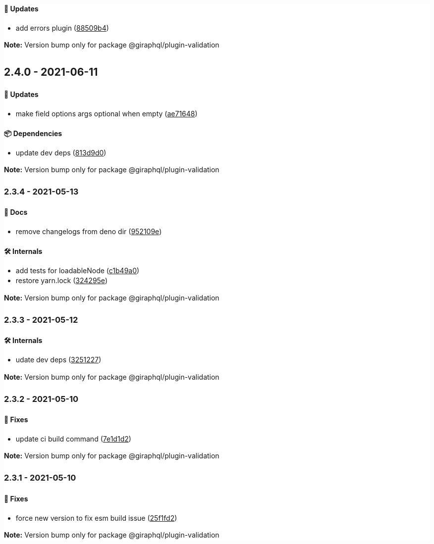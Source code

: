 #### 🚀 Updates

- add errors plugin ([88509b4](https://github.com/hayes/giraphql/commit/88509b4))

**Note:** Version bump only for package @giraphql/plugin-validation

## 2.4.0 - 2021-06-11

#### 🚀 Updates

- make field options args optional when empty
  ([ae71648](https://github.com/hayes/giraphql/commit/ae71648))

#### 📦 Dependencies

- update dev deps ([813d9d0](https://github.com/hayes/giraphql/commit/813d9d0))

**Note:** Version bump only for package @giraphql/plugin-validation

### 2.3.4 - 2021-05-13

#### 📘 Docs

- remove changelogs from deno dir ([952109e](https://github.com/hayes/giraphql/commit/952109e))

#### 🛠 Internals

- add tests for loadableNode ([c1b49a0](https://github.com/hayes/giraphql/commit/c1b49a0))
- restore yarn.lock ([324295e](https://github.com/hayes/giraphql/commit/324295e))

**Note:** Version bump only for package @giraphql/plugin-validation

### 2.3.3 - 2021-05-12

#### 🛠 Internals

- udate dev deps ([3251227](https://github.com/hayes/giraphql/commit/3251227))

**Note:** Version bump only for package @giraphql/plugin-validation

### 2.3.2 - 2021-05-10

#### 🐞 Fixes

- update ci build command ([7e1d1d2](https://github.com/hayes/giraphql/commit/7e1d1d2))

**Note:** Version bump only for package @giraphql/plugin-validation

### 2.3.1 - 2021-05-10

#### 🐞 Fixes

- force new version to fix esm build issue
  ([25f1fd2](https://github.com/hayes/giraphql/commit/25f1fd2))

**Note:** Version bump only for package @giraphql/plugin-validation
